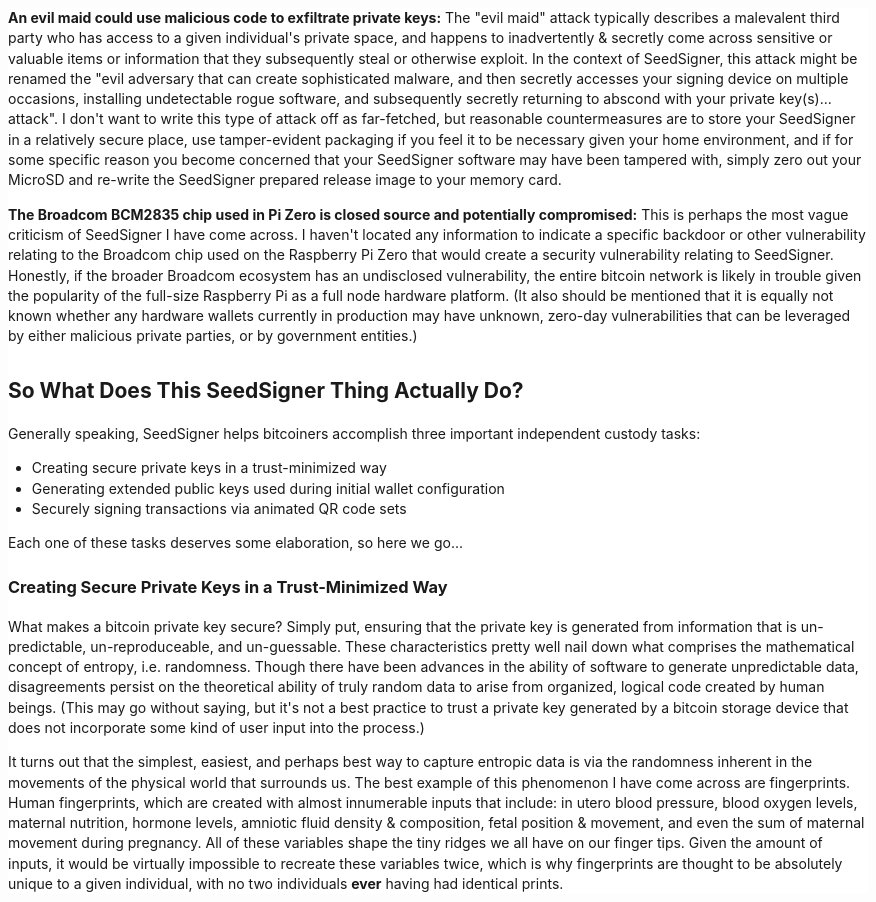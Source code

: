 **An evil maid could use malicious code to exfiltrate private keys:** The "evil maid" attack typically describes a malevalent third party who has access to a given individual's private space, and happens to inadvertently & secretly come across sensitive or valuable items or information that they subsequently steal or otherwise exploit. In the context of SeedSigner, this attack might be renamed the "evil adversary that can create sophisticated malware, and then secretly accesses your signing device on multiple occasions, installing undetectable rogue software, and subsequently secretly returning to abscond with your private key(s)... attack". I don't want to write this type of attack off as far-fetched, but reasonable countermeasures are to store your SeedSigner in a relatively secure place, use tamper-evident packaging if you feel it to be necessary given your home environment, and if for some specific reason you become concerned that your SeedSigner software may have been tampered with, simply zero out your MicroSD and re-write the SeedSigner prepared release image to your memory card.

**The Broadcom BCM2835 chip used in Pi Zero is closed source and potentially compromised:** This is perhaps the most vague criticism of SeedSigner I have come across. I haven't located any information to indicate a specific backdoor or other vulnerability relating to the Broadcom chip used on the Raspberry Pi Zero that would create a security vulnerability relating to SeedSigner. Honestly, if the broader Broadcom ecosystem has an undisclosed vulnerability, the entire bitcoin network is likely in trouble given the popularity of the full-size Raspberry Pi as a full node hardware platform. (It also should be mentioned that it is equally not known whether any hardware wallets currently in production may have unknown, zero-day vulnerabilities that can be leveraged by either malicious private parties, or by government entities.)

## So What Does This SeedSigner Thing Actually Do?

Generally speaking, SeedSigner helps bitcoiners accomplish three important independent custody tasks:

- Creating secure private keys in a trust-minimized way
- Generating extended public keys used during initial wallet configuration
- Securely signing transactions via animated QR code sets

Each one of these tasks deserves some elaboration, so here we go...

### Creating Secure Private Keys in a Trust-Minimized Way

What makes a bitcoin private key secure? Simply put, ensuring that the private key is generated from information that is un-predictable, un-reproduceable, and un-guessable. These characteristics pretty well nail down what comprises the mathematical concept of entropy, i.e. randomness. Though there have been advances in the ability of software to generate unpredictable data, disagreements persist on the theoretical ability of truly random data to arise from organized, logical code created by human beings. (This may go without saying, but it's not a best practice to trust a private key generated by a bitcoin storage device that does not incorporate some kind of user input into the process.)

It turns out that the simplest, easiest, and perhaps best way to capture entropic data is via the randomness inherent in the movements of the physical world that surrounds us. The best example of this phenomenon I have come across are fingerprints. Human fingerprints, which are created with almost innumerable inputs that include: in utero blood pressure, blood oxygen levels, maternal nutrition, hormone levels, amniotic fluid density & composition, fetal position & movement, and even the sum of maternal movement during pregnancy. All of these variables shape the tiny ridges we all have on our finger tips. Given the amount of inputs, it would be virtually impossible to recreate these variables twice, which is why fingerprints are thought to be absolutely unique to a given individual, with no two individuals **ever** having had identical prints.

